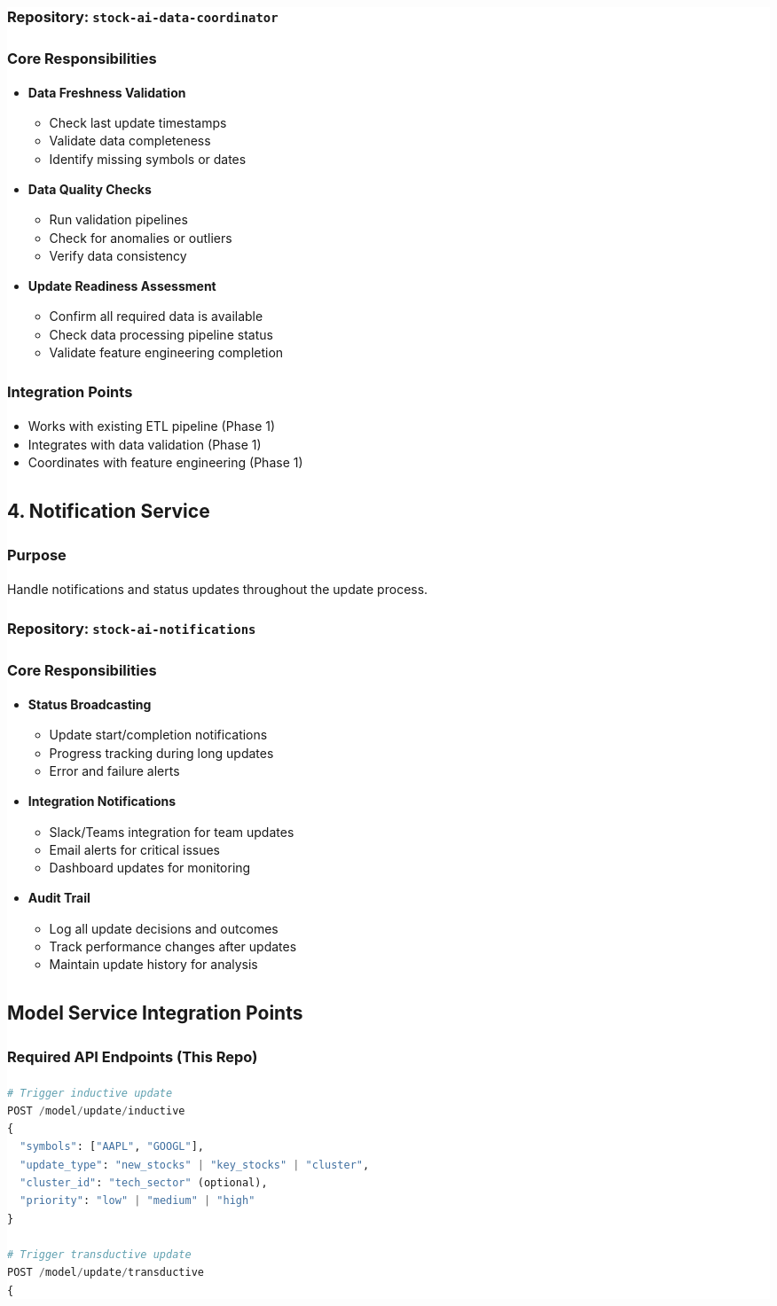 ### Repository: `stock-ai-data-coordinator`

### Core Responsibilities
- **Data Freshness Validation**
  - Check last update timestamps
  - Validate data completeness
  - Identify missing symbols or dates

- **Data Quality Checks**
  - Run validation pipelines
  - Check for anomalies or outliers
  - Verify data consistency

- **Update Readiness Assessment**
  - Confirm all required data is available
  - Check data processing pipeline status
  - Validate feature engineering completion

### Integration Points
- Works with existing ETL pipeline (Phase 1)
- Integrates with data validation (Phase 1)
- Coordinates with feature engineering (Phase 1)

## 4. Notification Service

### Purpose
Handle notifications and status updates throughout the update process.

### Repository: `stock-ai-notifications`

### Core Responsibilities
- **Status Broadcasting**
  - Update start/completion notifications
  - Progress tracking during long updates
  - Error and failure alerts

- **Integration Notifications**
  - Slack/Teams integration for team updates
  - Email alerts for critical issues
  - Dashboard updates for monitoring

- **Audit Trail**
  - Log all update decisions and outcomes
  - Track performance changes after updates
  - Maintain update history for analysis

## Model Service Integration Points

### Required API Endpoints (This Repo)
```python
# Trigger inductive update
POST /model/update/inductive
{
  "symbols": ["AAPL", "GOOGL"],
  "update_type": "new_stocks" | "key_stocks" | "cluster",
  "cluster_id": "tech_sector" (optional),
  "priority": "low" | "medium" | "high"
}

# Trigger transductive update
POST /model/update/transductive
{
```